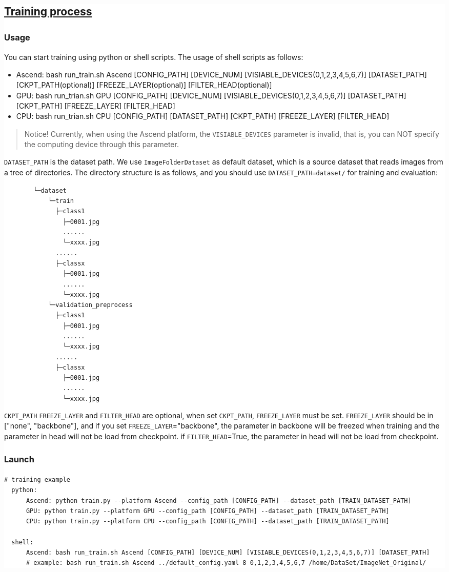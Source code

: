 ## [Training process](#contents)

### Usage

You can start training using python or shell scripts. The usage of shell scripts as follows:

- Ascend: bash run_train.sh Ascend [CONFIG_PATH] [DEVICE_NUM] [VISIABLE_DEVICES(0,1,2,3,4,5,6,7)] [DATASET_PATH] [CKPT_PATH(optional)] [FREEZE_LAYER(optional)] [FILTER_HEAD(optional)]
- GPU: bash run_trian.sh GPU [CONFIG_PATH] [DEVICE_NUM] [VISIABLE_DEVICES(0,1,2,3,4,5,6,7)] [DATASET_PATH] [CKPT_PATH] [FREEZE_LAYER] [FILTER_HEAD]
- CPU: bash run_trian.sh CPU [CONFIG_PATH] [DATASET_PATH] [CKPT_PATH] [FREEZE_LAYER] [FILTER_HEAD]

> Notice! Currently, when using the Ascend platform, the `VISIABLE_DEVICES` parameter is invalid, that is, you can NOT specify the computing device through this parameter.

`DATASET_PATH` is the dataset path. We use `ImageFolderDataset` as default dataset, which is a source dataset that reads images from a tree of directories. The directory structure is as follows, and you should use `DATASET_PATH=dataset/` for training and evaluation:

```path
        └─dataset
            └─train
              ├─class1
                ├─0001.jpg
                ......
                └─xxxx.jpg
              ......
              ├─classx
                ├─0001.jpg
                ......
                └─xxxx.jpg
            └─validation_preprocess
              ├─class1
                ├─0001.jpg
                ......
                └─xxxx.jpg
              ......
              ├─classx
                ├─0001.jpg
                ......
                └─xxxx.jpg
```

`CKPT_PATH` `FREEZE_LAYER` and `FILTER_HEAD` are optional, when set `CKPT_PATH`, `FREEZE_LAYER` must be set. `FREEZE_LAYER` should be in ["none", "backbone"], and if you set `FREEZE_LAYER`="backbone", the parameter in backbone will be freezed when training and the parameter in head will not be load from checkpoint. if `FILTER_HEAD`=True, the parameter in head will not be load from checkpoint.

### Launch

```shell
# training example
  python:
      Ascend: python train.py --platform Ascend --config_path [CONFIG_PATH] --dataset_path [TRAIN_DATASET_PATH]
      GPU: python train.py --platform GPU --config_path [CONFIG_PATH] --dataset_path [TRAIN_DATASET_PATH]
      CPU: python train.py --platform CPU --config_path [CONFIG_PATH] --dataset_path [TRAIN_DATASET_PATH]

  shell:
      Ascend: bash run_train.sh Ascend [CONFIG_PATH] [DEVICE_NUM] [VISIABLE_DEVICES(0,1,2,3,4,5,6,7)] [DATASET_PATH]
      # example: bash run_train.sh Ascend ../default_config.yaml 8 0,1,2,3,4,5,6,7 /home/DataSet/ImageNet_Original/

```